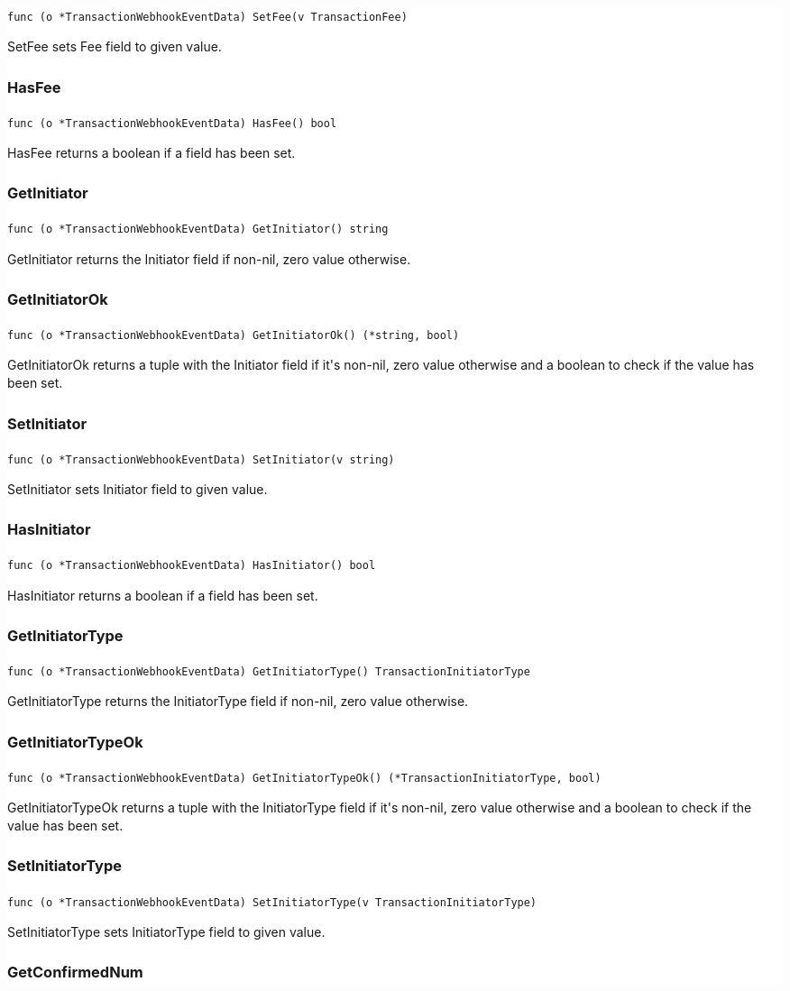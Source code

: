 `func (o *TransactionWebhookEventData) SetFee(v TransactionFee)`

SetFee sets Fee field to given value.

### HasFee

`func (o *TransactionWebhookEventData) HasFee() bool`

HasFee returns a boolean if a field has been set.

### GetInitiator

`func (o *TransactionWebhookEventData) GetInitiator() string`

GetInitiator returns the Initiator field if non-nil, zero value otherwise.

### GetInitiatorOk

`func (o *TransactionWebhookEventData) GetInitiatorOk() (*string, bool)`

GetInitiatorOk returns a tuple with the Initiator field if it's non-nil, zero value otherwise
and a boolean to check if the value has been set.

### SetInitiator

`func (o *TransactionWebhookEventData) SetInitiator(v string)`

SetInitiator sets Initiator field to given value.

### HasInitiator

`func (o *TransactionWebhookEventData) HasInitiator() bool`

HasInitiator returns a boolean if a field has been set.

### GetInitiatorType

`func (o *TransactionWebhookEventData) GetInitiatorType() TransactionInitiatorType`

GetInitiatorType returns the InitiatorType field if non-nil, zero value otherwise.

### GetInitiatorTypeOk

`func (o *TransactionWebhookEventData) GetInitiatorTypeOk() (*TransactionInitiatorType, bool)`

GetInitiatorTypeOk returns a tuple with the InitiatorType field if it's non-nil, zero value otherwise
and a boolean to check if the value has been set.

### SetInitiatorType

`func (o *TransactionWebhookEventData) SetInitiatorType(v TransactionInitiatorType)`

SetInitiatorType sets InitiatorType field to given value.


### GetConfirmedNum
